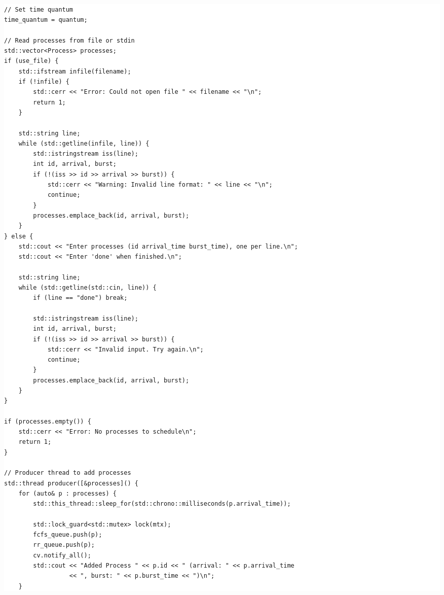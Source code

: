 
    // Set time quantum
    time_quantum = quantum;

    // Read processes from file or stdin
    std::vector<Process> processes;
    if (use_file) {
        std::ifstream infile(filename);
        if (!infile) {
            std::cerr << "Error: Could not open file " << filename << "\n";
            return 1;
        }

        std::string line;
        while (std::getline(infile, line)) {
            std::istringstream iss(line);
            int id, arrival, burst;
            if (!(iss >> id >> arrival >> burst)) {
                std::cerr << "Warning: Invalid line format: " << line << "\n";
                continue;
            }
            processes.emplace_back(id, arrival, burst);
        }
    } else {
        std::cout << "Enter processes (id arrival_time burst_time), one per line.\n";
        std::cout << "Enter 'done' when finished.\n";
        
        std::string line;
        while (std::getline(std::cin, line)) {
            if (line == "done") break;
            
            std::istringstream iss(line);
            int id, arrival, burst;
            if (!(iss >> id >> arrival >> burst)) {
                std::cerr << "Invalid input. Try again.\n";
                continue;
            }
            processes.emplace_back(id, arrival, burst);
        }
    }

    if (processes.empty()) {
        std::cerr << "Error: No processes to schedule\n";
        return 1;
    }

    // Producer thread to add processes
    std::thread producer([&processes]() {
        for (auto& p : processes) {
            std::this_thread::sleep_for(std::chrono::milliseconds(p.arrival_time));
            
            std::lock_guard<std::mutex> lock(mtx);
            fcfs_queue.push(p);
            rr_queue.push(p);
            cv.notify_all();
            std::cout << "Added Process " << p.id << " (arrival: " << p.arrival_time 
                      << ", burst: " << p.burst_time << ")\n";
        }
